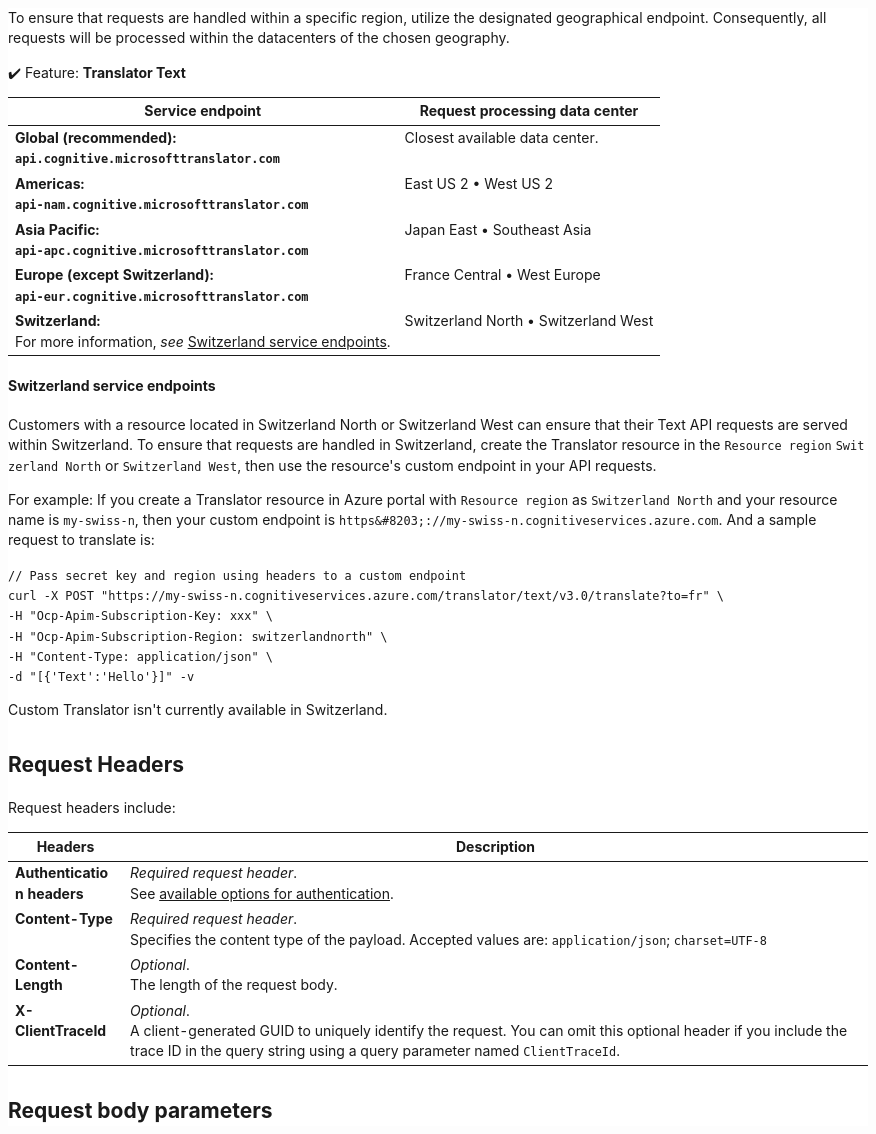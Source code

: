 To ensure that requests are handled within a specific region, utilize the designated geographical endpoint. Consequently, all requests will be processed within the datacenters of the chosen geography.

✔️ Feature: **Translator Text** </br>

| Service endpoint | Request processing data center |
|------------------|--------------------------|
|**Global (recommended):**</br>**`api.cognitive.microsofttranslator.com`**|Closest available data center.|
|**Americas:**</br>**`api-nam.cognitive.microsofttranslator.com`**|East US 2 &bull; West US 2|
|**Asia Pacific:**</br>**`api-apc.cognitive.microsofttranslator.com`**|Japan East &bull; Southeast Asia|
|**Europe (except Switzerland):**</br>**`api-eur.cognitive.microsofttranslator.com`**|France Central &bull; West Europe|
|**Switzerland:**</br> For more information, *see* [Switzerland service endpoints](#switzerland-service-endpoints).|Switzerland North &bull; Switzerland West|

#### Switzerland service endpoints

Customers with a resource located in Switzerland North or Switzerland West can ensure that their Text API requests are served within Switzerland. To ensure that requests are handled in Switzerland, create the Translator resource in the `Resource region` `Switzerland North` or `Switzerland West`, then use the resource's custom endpoint in your API requests.

For example: If you create a Translator resource in Azure portal with `Resource region` as `Switzerland North` and your resource name is `my-swiss-n`, then your custom endpoint is `https&#8203;://my-swiss-n.cognitiveservices.azure.com`. And a sample request to translate is:

```curl
// Pass secret key and region using headers to a custom endpoint
curl -X POST "https://my-swiss-n.cognitiveservices.azure.com/translator/text/v3.0/translate?to=fr" \
-H "Ocp-Apim-Subscription-Key: xxx" \
-H "Ocp-Apim-Subscription-Region: switzerlandnorth" \
-H "Content-Type: application/json" \
-d "[{'Text':'Hello'}]" -v
```

Custom Translator isn't currently available in Switzerland.

## Request Headers

Request headers include:

| Headers | Description |
| --- | --- |
| **Authentication headers** | _Required request header_.<br/>See [available options for authentication](../authentication.md). |
| **Content-Type** | _Required request header_.<br/>Specifies the content type of the payload. Accepted values are: `application/json`; `charset=UTF-8`|
| **Content-Length** | _Optional_.<br/>The length of the request body. |
| **X-ClientTraceId** | _Optional_.<br/>A client-generated GUID to uniquely identify the request. You can omit this optional header if you include the trace ID in the query string using a query parameter named `ClientTraceId`. |

## Request body parameters
